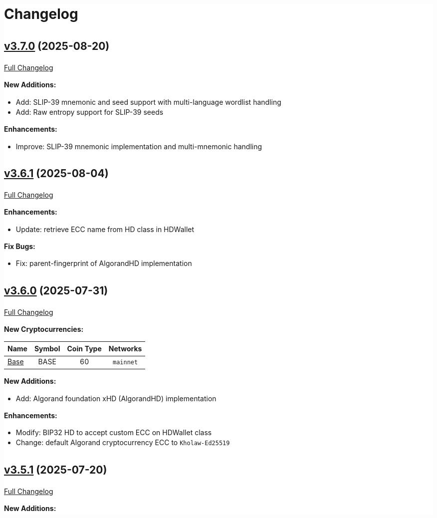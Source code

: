 # Changelog

## [v3.7.0](https://github.com/hdwallet-io/python-hdwallet/tree/v3.7.0) (2025-08-20)

[Full Changelog](https://github.com/hdwallet-io/python-hdwallet/compare/v3.6.1...v3.7.0)

**New Additions:**

- Add: SLIP-39 mnemonic and seed support with multi-language wordlist handling
- Add: Raw entropy support for SLIP-39 seeds

**Enhancements:**

- Improve: SLIP-39 mnemonic implementation and multi-mnemonic handling

## [v3.6.1](https://github.com/hdwallet-io/python-hdwallet/tree/v3.6.1) (2025-08-04)

[Full Changelog](https://github.com/hdwallet-io/python-hdwallet/compare/v3.6.0...v3.6.1)

**Enhancements:**

- Update: retrieve ECC name from HD class in HDWallet

**Fix Bugs:**

- Fix: parent-fingerprint of AlgorandHD implementation

## [v3.6.0](https://github.com/hdwallet-io/python-hdwallet/tree/v3.6.0) (2025-07-31)

[Full Changelog](https://github.com/hdwallet-io/python-hdwallet/compare/v3.5.1...v3.6.0)

**New Cryptocurrencies:**

| Name                     | Symbol | Coin Type | Networks  |
|:-------------------------|:------:|:---------:|:---------:|
| [Base](https://base.org) |  BASE  |    60     | `mainnet` |

**New Additions:**

- Add: Algorand foundation xHD (AlgorandHD) implementation

**Enhancements:**

- Modify: BIP32 HD to accept custom ECC on HDWallet class
- Change: default Algorand cryptocurrency ECC to `Kholaw-Ed25519`

## [v3.5.1](https://github.com/hdwallet-io/python-hdwallet/tree/v3.5.1) (2025-07-20)

[Full Changelog](https://github.com/hdwallet-io/python-hdwallet/compare/v3.4.0...v3.5.1)

**New Additions:**

